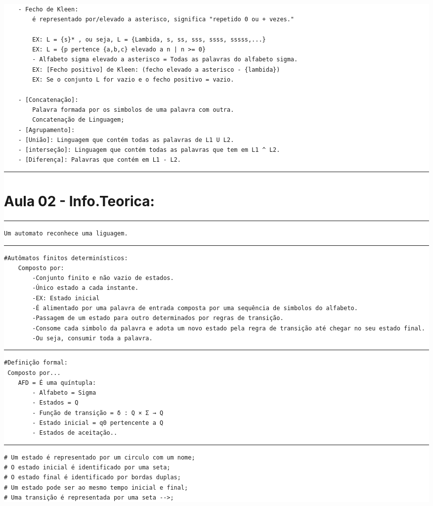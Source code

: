         - Fecho de Kleen: 
            é representado por/elevado a asterisco, significa "repetido 0 ou + vezes."

            EX: L = {s}* , ou seja, L = {Lambida, s, ss, sss, ssss, sssss,...}
            EX: L = {p pertence {a,b,c} elevado a n | n >= 0}
            - Alfabeto sigma elevado a asterisco = Todas as palavras do alfabeto sigma. 
            EX: [Fecho positivo] de Kleen: (fecho elevado a asterisco - {lambida})
            EX: Se o conjunto L for vazio e o fecho positivo = vazio. 

        - [Concatenação]:
            Palavra formada por os simbolos de uma palavra com outra. 
            Concatenação de Linguagem;
        - [Agrupamento]:
        - [União]: Linguagem que contém todas as palavras de L1 U L2.
        - [interseção]: Linguagem que contém todas as palavras que tem em L1 ^ L2.
        - [Diferença]: Palavras que contém em L1 - L2. 

            
            
---------------------------------------------------------------------------------------------------------------

# Aula 02 - Info.Teorica:

---------------------------------------------------------
    Um automato reconhece uma liguagem.
---------------------------------------------------------
    
    #Autômatos finitos determinísticos:
        Composto por:
            -Conjunto finito e não vazio de estados.         
            -Único estado a cada instante. 
            -EX: Estado inicial
            -É alimentado por uma palavra de entrada composta por uma sequência de simbolos do alfabeto.
            -Passagem de um estado para outro determinados por regras de transição.
            -Consome cada simbolo da palavra e adota um novo estado pela regra de transição até chegar no seu estado final.
            -Ou seja, consumir toda a palavra. 
 -------------------------------------------------------------------------------------------
    #Definição formal:
     Composto por...
        AFD = É uma quíntupla:  
            - Alfabeto = Sigma
            - Estados = Q
            - Função de transição = δ : Q × Σ → Q
            - Estado inicial = q0 pertencente a Q
            - Estados de aceitação..
-------------------------------------------------------------------------------------

    # Um estado é representado por um circulo com um nome;
    # O estado inicial é identificado por uma seta;
    # O estado final é identificado por bordas duplas; 
    # Um estado pode ser ao mesmo tempo inicial e final; 
    # Uma transição é representada por uma seta -->;
